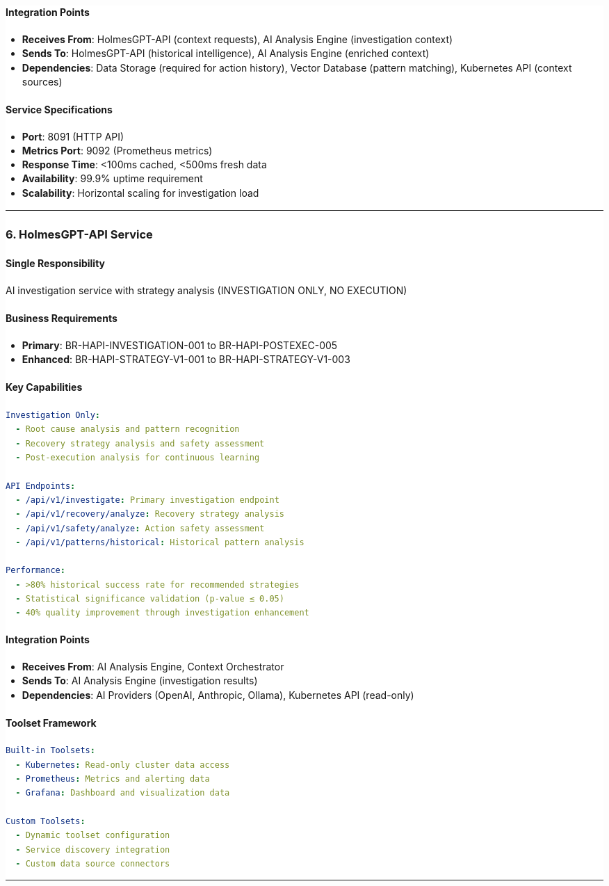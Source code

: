 ```yaml
```

#### **Integration Points**
- **Receives From**: HolmesGPT-API (context requests), AI Analysis Engine (investigation context)
- **Sends To**: HolmesGPT-API (historical intelligence), AI Analysis Engine (enriched context)
- **Dependencies**: Data Storage (required for action history), Vector Database (pattern matching), Kubernetes API (context sources)

#### **Service Specifications**
- **Port**: 8091 (HTTP API)
- **Metrics Port**: 9092 (Prometheus metrics)
- **Response Time**: <100ms cached, <500ms fresh data
- **Availability**: 99.9% uptime requirement
- **Scalability**: Horizontal scaling for investigation load

---

### **6. HolmesGPT-API Service**

#### **Single Responsibility**
AI investigation service with strategy analysis (INVESTIGATION ONLY, NO EXECUTION)

#### **Business Requirements**
- **Primary**: BR-HAPI-INVESTIGATION-001 to BR-HAPI-POSTEXEC-005
- **Enhanced**: BR-HAPI-STRATEGY-V1-001 to BR-HAPI-STRATEGY-V1-003

#### **Key Capabilities**
```yaml
Investigation Only:
  - Root cause analysis and pattern recognition
  - Recovery strategy analysis and safety assessment
  - Post-execution analysis for continuous learning

API Endpoints:
  - /api/v1/investigate: Primary investigation endpoint
  - /api/v1/recovery/analyze: Recovery strategy analysis
  - /api/v1/safety/analyze: Action safety assessment
  - /api/v1/patterns/historical: Historical pattern analysis

Performance:
  - >80% historical success rate for recommended strategies
  - Statistical significance validation (p-value ≤ 0.05)
  - 40% quality improvement through investigation enhancement
```

#### **Integration Points**
- **Receives From**: AI Analysis Engine, Context Orchestrator
- **Sends To**: AI Analysis Engine (investigation results)
- **Dependencies**: AI Providers (OpenAI, Anthropic, Ollama), Kubernetes API (read-only)

#### **Toolset Framework**
```yaml
Built-in Toolsets:
  - Kubernetes: Read-only cluster data access
  - Prometheus: Metrics and alerting data
  - Grafana: Dashboard and visualization data

Custom Toolsets:
  - Dynamic toolset configuration
  - Service discovery integration
  - Custom data source connectors
```

---
